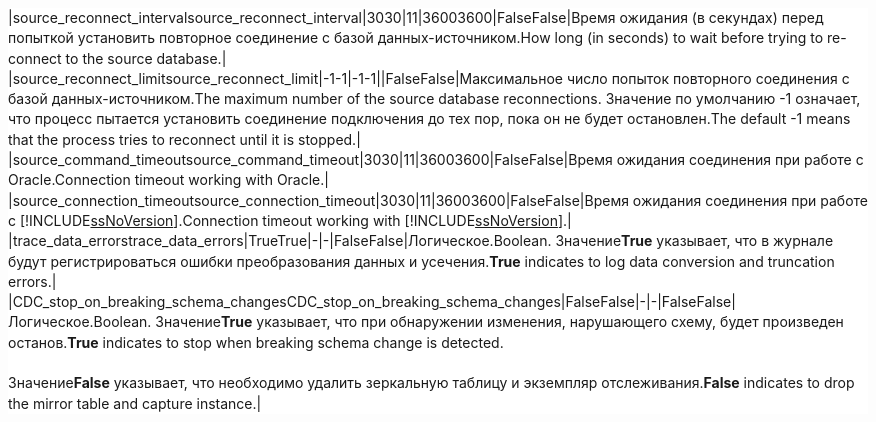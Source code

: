 |<span data-ttu-id="7a44b-306">source_reconnect_interval</span><span class="sxs-lookup"><span data-stu-id="7a44b-306">source_reconnect_interval</span></span>|<span data-ttu-id="7a44b-307">30</span><span class="sxs-lookup"><span data-stu-id="7a44b-307">30</span></span>|<span data-ttu-id="7a44b-308">1</span><span class="sxs-lookup"><span data-stu-id="7a44b-308">1</span></span>|<span data-ttu-id="7a44b-309">3600</span><span class="sxs-lookup"><span data-stu-id="7a44b-309">3600</span></span>|<span data-ttu-id="7a44b-310">False</span><span class="sxs-lookup"><span data-stu-id="7a44b-310">False</span></span>|<span data-ttu-id="7a44b-311">Время ожидания (в секундах) перед попыткой установить повторное соединение с базой данных-источником.</span><span class="sxs-lookup"><span data-stu-id="7a44b-311">How long (in seconds) to wait before trying to re-connect to the source database.</span></span>|  
|<span data-ttu-id="7a44b-312">source_reconnect_limit</span><span class="sxs-lookup"><span data-stu-id="7a44b-312">source_reconnect_limit</span></span>|<span data-ttu-id="7a44b-313">-1</span><span class="sxs-lookup"><span data-stu-id="7a44b-313">-1</span></span>|<span data-ttu-id="7a44b-314">-1</span><span class="sxs-lookup"><span data-stu-id="7a44b-314">-1</span></span>||<span data-ttu-id="7a44b-315">False</span><span class="sxs-lookup"><span data-stu-id="7a44b-315">False</span></span>|<span data-ttu-id="7a44b-316">Максимальное число попыток повторного соединения с базой данных-источником.</span><span class="sxs-lookup"><span data-stu-id="7a44b-316">The maximum number of the source database reconnections.</span></span> <span data-ttu-id="7a44b-317">Значение по умолчанию -1 означает, что процесс пытается установить соединение подключения до тех пор, пока он не будет остановлен.</span><span class="sxs-lookup"><span data-stu-id="7a44b-317">The default -1 means that the process tries to reconnect until it is stopped.</span></span>|  
|<span data-ttu-id="7a44b-318">source_command_timeout</span><span class="sxs-lookup"><span data-stu-id="7a44b-318">source_command_timeout</span></span>|<span data-ttu-id="7a44b-319">30</span><span class="sxs-lookup"><span data-stu-id="7a44b-319">30</span></span>|<span data-ttu-id="7a44b-320">1</span><span class="sxs-lookup"><span data-stu-id="7a44b-320">1</span></span>|<span data-ttu-id="7a44b-321">3600</span><span class="sxs-lookup"><span data-stu-id="7a44b-321">3600</span></span>|<span data-ttu-id="7a44b-322">False</span><span class="sxs-lookup"><span data-stu-id="7a44b-322">False</span></span>|<span data-ttu-id="7a44b-323">Время ожидания соединения при работе с Oracle.</span><span class="sxs-lookup"><span data-stu-id="7a44b-323">Connection timeout working with Oracle.</span></span>|  
|<span data-ttu-id="7a44b-324">source_connection_timeout</span><span class="sxs-lookup"><span data-stu-id="7a44b-324">source_connection_timeout</span></span>|<span data-ttu-id="7a44b-325">30</span><span class="sxs-lookup"><span data-stu-id="7a44b-325">30</span></span>|<span data-ttu-id="7a44b-326">1</span><span class="sxs-lookup"><span data-stu-id="7a44b-326">1</span></span>|<span data-ttu-id="7a44b-327">3600</span><span class="sxs-lookup"><span data-stu-id="7a44b-327">3600</span></span>|<span data-ttu-id="7a44b-328">False</span><span class="sxs-lookup"><span data-stu-id="7a44b-328">False</span></span>|<span data-ttu-id="7a44b-329">Время ожидания соединения при работе с [!INCLUDE[ssNoVersion](../../includes/ssnoversion-md.md)].</span><span class="sxs-lookup"><span data-stu-id="7a44b-329">Connection timeout working with [!INCLUDE[ssNoVersion](../../includes/ssnoversion-md.md)].</span></span>|  
|<span data-ttu-id="7a44b-330">trace_data_errors</span><span class="sxs-lookup"><span data-stu-id="7a44b-330">trace_data_errors</span></span>|<span data-ttu-id="7a44b-331">True</span><span class="sxs-lookup"><span data-stu-id="7a44b-331">True</span></span>|-|-|<span data-ttu-id="7a44b-332">False</span><span class="sxs-lookup"><span data-stu-id="7a44b-332">False</span></span>|<span data-ttu-id="7a44b-333">Логическое.</span><span class="sxs-lookup"><span data-stu-id="7a44b-333">Boolean.</span></span> <span data-ttu-id="7a44b-334">Значение**True** указывает, что в журнале будут регистрироваться ошибки преобразования данных и усечения.</span><span class="sxs-lookup"><span data-stu-id="7a44b-334">**True** indicates to log data conversion and truncation errors.</span></span>|  
|<span data-ttu-id="7a44b-335">CDC_stop_on_breaking_schema_changes</span><span class="sxs-lookup"><span data-stu-id="7a44b-335">CDC_stop_on_breaking_schema_changes</span></span>|<span data-ttu-id="7a44b-336">False</span><span class="sxs-lookup"><span data-stu-id="7a44b-336">False</span></span>|-|-|<span data-ttu-id="7a44b-337">False</span><span class="sxs-lookup"><span data-stu-id="7a44b-337">False</span></span>|<span data-ttu-id="7a44b-338">Логическое.</span><span class="sxs-lookup"><span data-stu-id="7a44b-338">Boolean.</span></span> <span data-ttu-id="7a44b-339">Значение**True** указывает, что при обнаружении изменения, нарушающего схему, будет произведен останов.</span><span class="sxs-lookup"><span data-stu-id="7a44b-339">**True** indicates to stop when breaking schema change is detected.</span></span><br /><br /> <span data-ttu-id="7a44b-340">Значение**False** указывает, что необходимо удалить зеркальную таблицу и экземпляр отслеживания.</span><span class="sxs-lookup"><span data-stu-id="7a44b-340">**False** indicates to drop the mirror table and capture instance.</span></span>|  